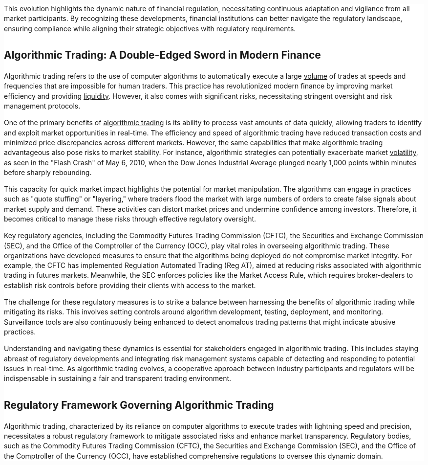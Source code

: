This evolution highlights the dynamic nature of financial regulation, necessitating continuous adaptation and vigilance from all market participants. By recognizing these developments, financial institutions can better navigate the regulatory landscape, ensuring compliance while aligning their strategic objectives with regulatory requirements.

## Algorithmic Trading: A Double-Edged Sword in Modern Finance

Algorithmic trading refers to the use of computer algorithms to automatically execute a large [volume](/wiki/volume-trading-strategy) of trades at speeds and frequencies that are impossible for human traders. This practice has revolutionized modern finance by improving market efficiency and providing [liquidity](/wiki/liquidity-risk-premium). However, it also comes with significant risks, necessitating stringent oversight and risk management protocols.

One of the primary benefits of [algorithmic trading](/wiki/algorithmic-trading) is its ability to process vast amounts of data quickly, allowing traders to identify and exploit market opportunities in real-time. The efficiency and speed of algorithmic trading have reduced transaction costs and minimized price discrepancies across different markets. However, the same capabilities that make algorithmic trading advantageous also pose risks to market stability. For instance, algorithmic strategies can potentially exacerbate market [volatility](/wiki/volatility-trading-strategies), as seen in the "Flash Crash" of May 6, 2010, when the Dow Jones Industrial Average plunged nearly 1,000 points within minutes before sharply rebounding.

This capacity for quick market impact highlights the potential for market manipulation. The algorithms can engage in practices such as "quote stuffing" or "layering," where traders flood the market with large numbers of orders to create false signals about market supply and demand. These activities can distort market prices and undermine confidence among investors. Therefore, it becomes critical to manage these risks through effective regulatory oversight.

Key regulatory agencies, including the Commodity Futures Trading Commission (CFTC), the Securities and Exchange Commission (SEC), and the Office of the Comptroller of the Currency (OCC), play vital roles in overseeing algorithmic trading. These organizations have developed measures to ensure that the algorithms being deployed do not compromise market integrity. For example, the CFTC has implemented Regulation Automated Trading (Reg AT), aimed at reducing risks associated with algorithmic trading in futures markets. Meanwhile, the SEC enforces policies like the Market Access Rule, which requires broker-dealers to establish risk controls before providing their clients with access to the market.

The challenge for these regulatory measures is to strike a balance between harnessing the benefits of algorithmic trading while mitigating its risks. This involves setting controls around algorithm development, testing, deployment, and monitoring. Surveillance tools are also continuously being enhanced to detect anomalous trading patterns that might indicate abusive practices.

Understanding and navigating these dynamics is essential for stakeholders engaged in algorithmic trading. This includes staying abreast of regulatory developments and integrating risk management systems capable of detecting and responding to potential issues in real-time. As algorithmic trading evolves, a cooperative approach between industry participants and regulators will be indispensable in sustaining a fair and transparent trading environment.

## Regulatory Framework Governing Algorithmic Trading

Algorithmic trading, characterized by its reliance on computer algorithms to execute trades with lightning speed and precision, necessitates a robust regulatory framework to mitigate associated risks and enhance market transparency. Regulatory bodies, such as the Commodity Futures Trading Commission (CFTC), the Securities and Exchange Commission (SEC), and the Office of the Comptroller of the Currency (OCC), have established comprehensive regulations to oversee this dynamic domain.
